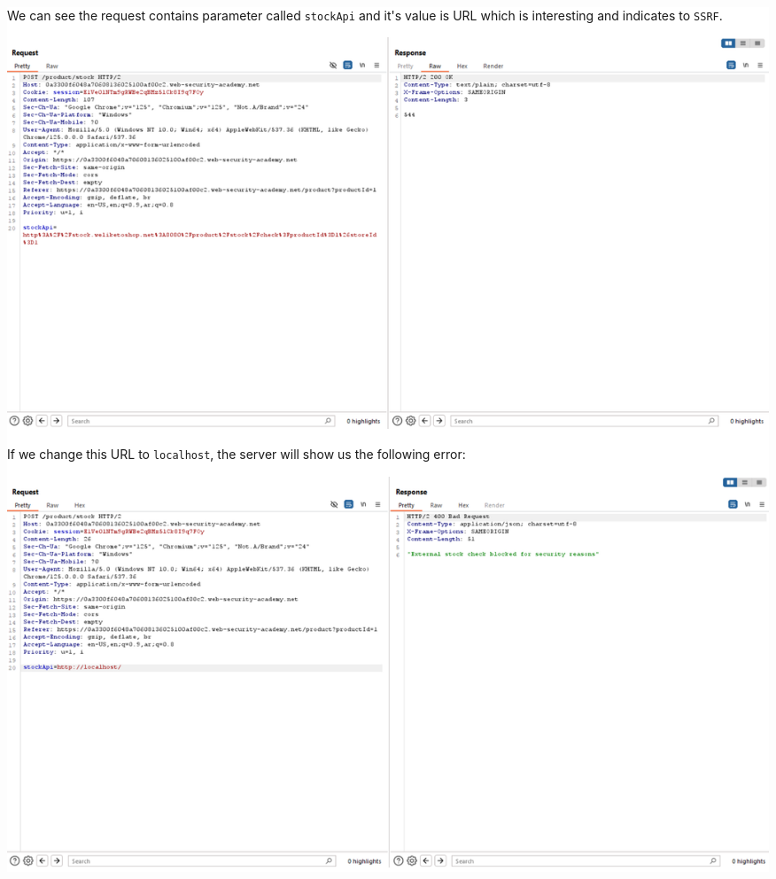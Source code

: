 We can see the request contains parameter called `stockApi` and it's value is URL which is interesting and indicates to `SSRF`.

![Challenge_test](/assets/images/tutorials/Web_Security_Vulnerabilities/SSRF/Challenge_2/Challenge_test.png)

If we change this URL to `localhost`, the server will show us the following error:

![Challenge_try_2](/assets/images/tutorials/Web_Security_Vulnerabilities/SSRF/Challenge_2/Challenge_try_2.png)
